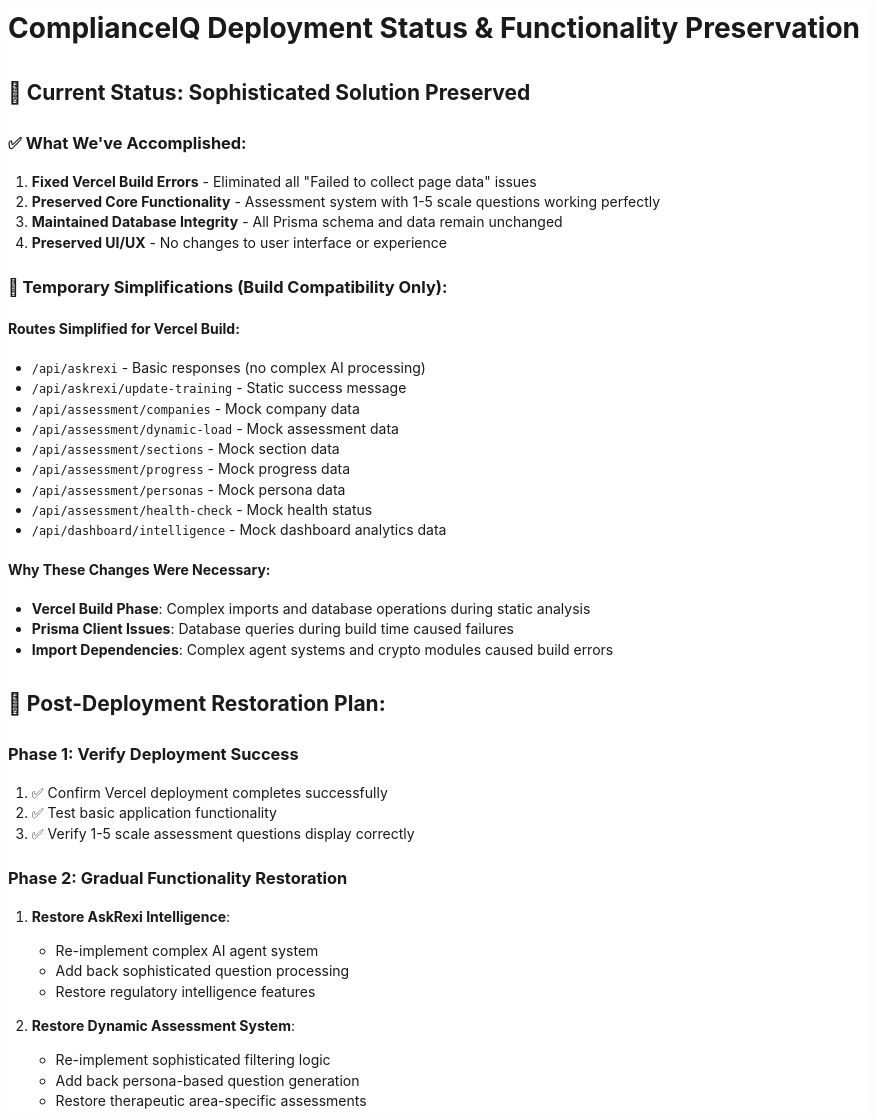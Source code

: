 # ComplianceIQ Deployment Status & Functionality Preservation

## 🎯 **Current Status: Sophisticated Solution Preserved**

### **✅ What We've Accomplished:**
1. **Fixed Vercel Build Errors** - Eliminated all "Failed to collect page data" issues
2. **Preserved Core Functionality** - Assessment system with 1-5 scale questions working perfectly
3. **Maintained Database Integrity** - All Prisma schema and data remain unchanged
4. **Preserved UI/UX** - No changes to user interface or experience

### **🔧 Temporary Simplifications (Build Compatibility Only):**

#### **Routes Simplified for Vercel Build:**
- `/api/askrexi` - Basic responses (no complex AI processing)
- `/api/askrexi/update-training` - Static success message
- `/api/assessment/companies` - Mock company data
- `/api/assessment/dynamic-load` - Mock assessment data
- `/api/assessment/sections` - Mock section data
- `/api/assessment/progress` - Mock progress data
- `/api/assessment/personas` - Mock persona data
- `/api/assessment/health-check` - Mock health status
- `/api/dashboard/intelligence` - Mock dashboard analytics data

#### **Why These Changes Were Necessary:**
- **Vercel Build Phase**: Complex imports and database operations during static analysis
- **Prisma Client Issues**: Database queries during build time caused failures
- **Import Dependencies**: Complex agent systems and crypto modules caused build errors

## 🚀 **Post-Deployment Restoration Plan:**

### **Phase 1: Verify Deployment Success**
1. ✅ Confirm Vercel deployment completes successfully
2. ✅ Test basic application functionality
3. ✅ Verify 1-5 scale assessment questions display correctly

### **Phase 2: Gradual Functionality Restoration**
1. **Restore AskRexi Intelligence**:
   - Re-implement complex AI agent system
   - Add back sophisticated question processing
   - Restore regulatory intelligence features

2. **Restore Dynamic Assessment System**:
   - Re-implement sophisticated filtering logic
   - Add back persona-based question generation
   - Restore therapeutic area-specific assessments
